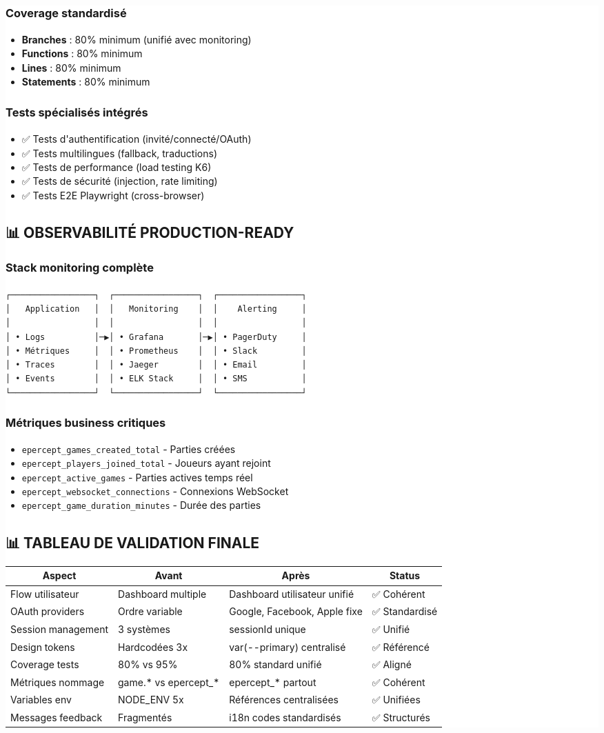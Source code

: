```
```

### Coverage standardisé
- **Branches** : 80% minimum (unifié avec monitoring)
- **Functions** : 80% minimum
- **Lines** : 80% minimum
- **Statements** : 80% minimum

### Tests spécialisés intégrés
- ✅ Tests d'authentification (invité/connecté/OAuth)
- ✅ Tests multilingues (fallback, traductions)
- ✅ Tests de performance (load testing K6)
- ✅ Tests de sécurité (injection, rate limiting)
- ✅ Tests E2E Playwright (cross-browser)

## 📊 OBSERVABILITÉ PRODUCTION-READY

### Stack monitoring complète
```
┌─────────────────┐  ┌─────────────────┐  ┌─────────────────┐
│   Application   │  │   Monitoring    │  │    Alerting     │
│                 │  │                 │  │                 │
│ • Logs          │─▶│ • Grafana       │─▶│ • PagerDuty     │
│ • Métriques     │  │ • Prometheus    │  │ • Slack         │
│ • Traces        │  │ • Jaeger        │  │ • Email         │
│ • Events        │  │ • ELK Stack     │  │ • SMS           │
└─────────────────┘  └─────────────────┘  └─────────────────┘
```

### Métriques business critiques
- `epercept_games_created_total` - Parties créées
- `epercept_players_joined_total` - Joueurs ayant rejoint
- `epercept_active_games` - Parties actives temps réel
- `epercept_websocket_connections` - Connexions WebSocket
- `epercept_game_duration_minutes` - Durée des parties

## 📊 TABLEAU DE VALIDATION FINALE

| Aspect | Avant | Après | Status |
|--------|--------|--------|--------|
| Flow utilisateur | Dashboard multiple | Dashboard utilisateur unifié | ✅ Cohérent |
| OAuth providers | Ordre variable | Google, Facebook, Apple fixe | ✅ Standardisé |
| Session management | 3 systèmes | sessionId unique | ✅ Unifié |
| Design tokens | Hardcodées 3x | var(--primary) centralisé | ✅ Référencé |
| Coverage tests | 80% vs 95% | 80% standard unifié | ✅ Aligné |
| Métriques nommage | game.* vs epercept_* | epercept_* partout | ✅ Cohérent |
| Variables env | NODE_ENV 5x | Références centralisées | ✅ Unifiées |
| Messages feedback | Fragmentés | i18n codes standardisés | ✅ Structurés |
